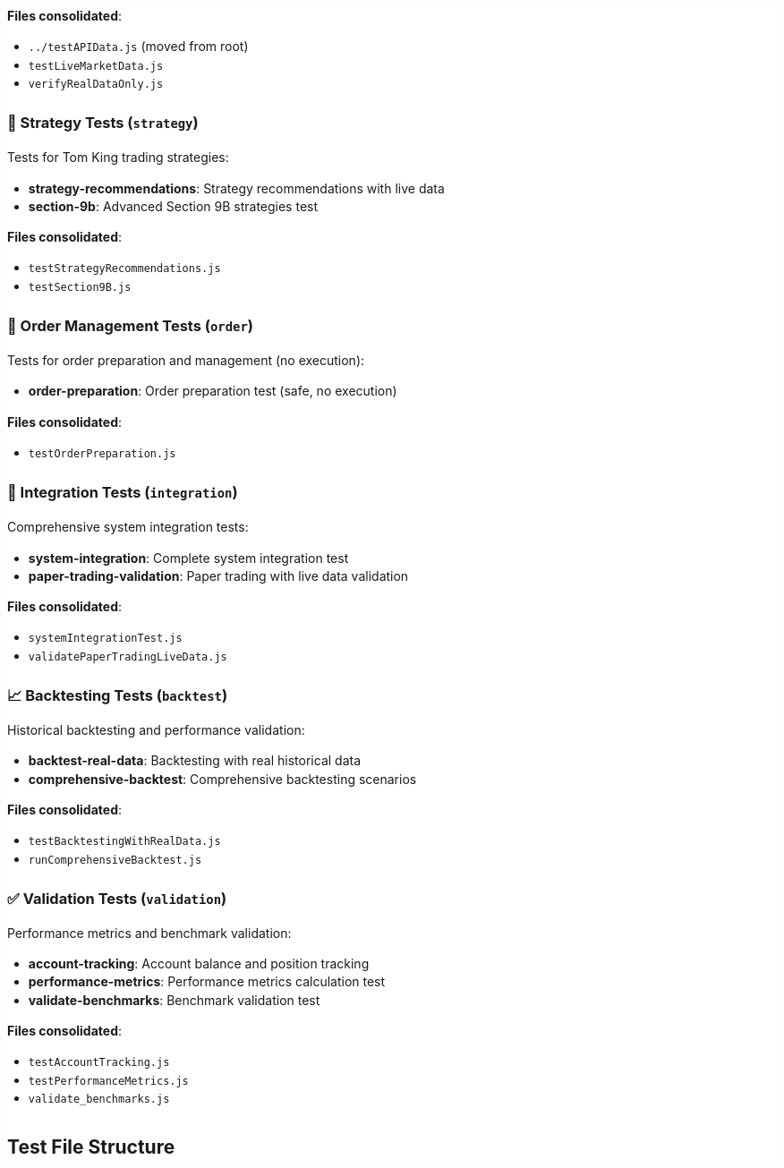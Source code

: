 **Files consolidated**:
- `../testAPIData.js` (moved from root)
- `testLiveMarketData.js`
- `verifyRealDataOnly.js`

### 🎯 Strategy Tests (`strategy`)
Tests for Tom King trading strategies:
- **strategy-recommendations**: Strategy recommendations with live data
- **section-9b**: Advanced Section 9B strategies test

**Files consolidated**:
- `testStrategyRecommendations.js`
- `testSection9B.js`

### 📝 Order Management Tests (`order`)
Tests for order preparation and management (no execution):
- **order-preparation**: Order preparation test (safe, no execution)

**Files consolidated**:
- `testOrderPreparation.js`

### 🔧 Integration Tests (`integration`)
Comprehensive system integration tests:
- **system-integration**: Complete system integration test
- **paper-trading-validation**: Paper trading with live data validation

**Files consolidated**:
- `systemIntegrationTest.js`
- `validatePaperTradingLiveData.js`

### 📈 Backtesting Tests (`backtest`)
Historical backtesting and performance validation:
- **backtest-real-data**: Backtesting with real historical data
- **comprehensive-backtest**: Comprehensive backtesting scenarios

**Files consolidated**:
- `testBacktestingWithRealData.js`
- `runComprehensiveBacktest.js`

### ✅ Validation Tests (`validation`)
Performance metrics and benchmark validation:
- **account-tracking**: Account balance and position tracking
- **performance-metrics**: Performance metrics calculation test
- **validate-benchmarks**: Benchmark validation test

**Files consolidated**:
- `testAccountTracking.js`
- `testPerformanceMetrics.js`
- `validate_benchmarks.js`

## Test File Structure
